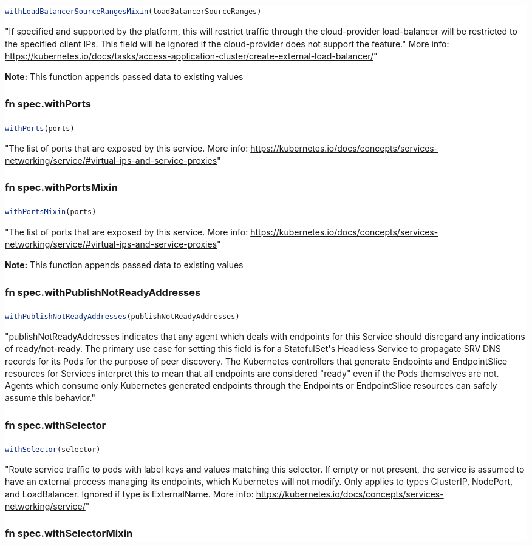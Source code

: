 ```ts
withLoadBalancerSourceRangesMixin(loadBalancerSourceRanges)
```

"If specified and supported by the platform, this will restrict traffic through the cloud-provider load-balancer will be restricted to the specified client IPs. This field will be ignored if the cloud-provider does not support the feature.\" More info: https://kubernetes.io/docs/tasks/access-application-cluster/create-external-load-balancer/"

**Note:** This function appends passed data to existing values

### fn spec.withPorts

```ts
withPorts(ports)
```

"The list of ports that are exposed by this service. More info: https://kubernetes.io/docs/concepts/services-networking/service/#virtual-ips-and-service-proxies"

### fn spec.withPortsMixin

```ts
withPortsMixin(ports)
```

"The list of ports that are exposed by this service. More info: https://kubernetes.io/docs/concepts/services-networking/service/#virtual-ips-and-service-proxies"

**Note:** This function appends passed data to existing values

### fn spec.withPublishNotReadyAddresses

```ts
withPublishNotReadyAddresses(publishNotReadyAddresses)
```

"publishNotReadyAddresses indicates that any agent which deals with endpoints for this Service should disregard any indications of ready/not-ready. The primary use case for setting this field is for a StatefulSet's Headless Service to propagate SRV DNS records for its Pods for the purpose of peer discovery. The Kubernetes controllers that generate Endpoints and EndpointSlice resources for Services interpret this to mean that all endpoints are considered \"ready\" even if the Pods themselves are not. Agents which consume only Kubernetes generated endpoints through the Endpoints or EndpointSlice resources can safely assume this behavior."

### fn spec.withSelector

```ts
withSelector(selector)
```

"Route service traffic to pods with label keys and values matching this selector. If empty or not present, the service is assumed to have an external process managing its endpoints, which Kubernetes will not modify. Only applies to types ClusterIP, NodePort, and LoadBalancer. Ignored if type is ExternalName. More info: https://kubernetes.io/docs/concepts/services-networking/service/"

### fn spec.withSelectorMixin
